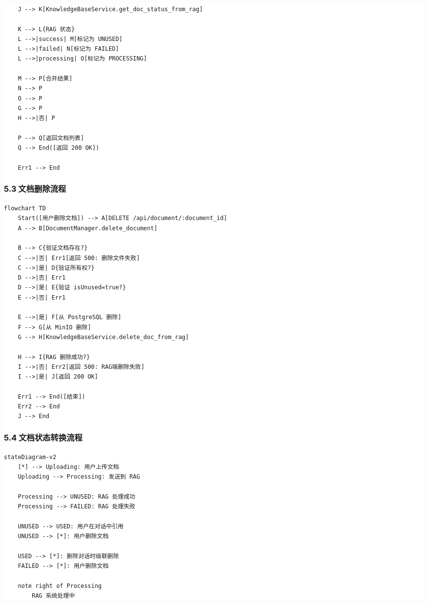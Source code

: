 ```mermaid
    J --> K[KnowledgeBaseService.get_doc_status_from_rag]

    K --> L{RAG 状态}
    L -->|success| M[标记为 UNUSED]
    L -->|failed| N[标记为 FAILED]
    L -->|processing| O[标记为 PROCESSING]

    M --> P[合并结果]
    N --> P
    O --> P
    G --> P
    H -->|否| P

    P --> Q[返回文档列表]
    Q --> End([返回 200 OK])

    Err1 --> End
```

### 5.3 文档删除流程

```mermaid
flowchart TD
    Start([用户删除文档]) --> A[DELETE /api/document/:document_id]
    A --> B[DocumentManager.delete_document]

    B --> C{验证文档存在?}
    C -->|否| Err1[返回 500: 删除文件失败]
    C -->|是| D{验证所有权?}
    D -->|否| Err1
    D -->|是| E{验证 isUnused=true?}
    E -->|否| Err1

    E -->|是| F[从 PostgreSQL 删除]
    F --> G[从 MinIO 删除]
    G --> H[KnowledgeBaseService.delete_doc_from_rag]

    H --> I{RAG 删除成功?}
    I -->|否| Err2[返回 500: RAG端删除失败]
    I -->|是| J[返回 200 OK]

    Err1 --> End([结束])
    Err2 --> End
    J --> End
```

### 5.4 文档状态转换流程

```mermaid
stateDiagram-v2
    [*] --> Uploading: 用户上传文档
    Uploading --> Processing: 发送到 RAG

    Processing --> UNUSED: RAG 处理成功
    Processing --> FAILED: RAG 处理失败

    UNUSED --> USED: 用户在对话中引用
    UNUSED --> [*]: 用户删除文档

    USED --> [*]: 删除对话时级联删除
    FAILED --> [*]: 用户删除文档

    note right of Processing
        RAG 系统处理中
```